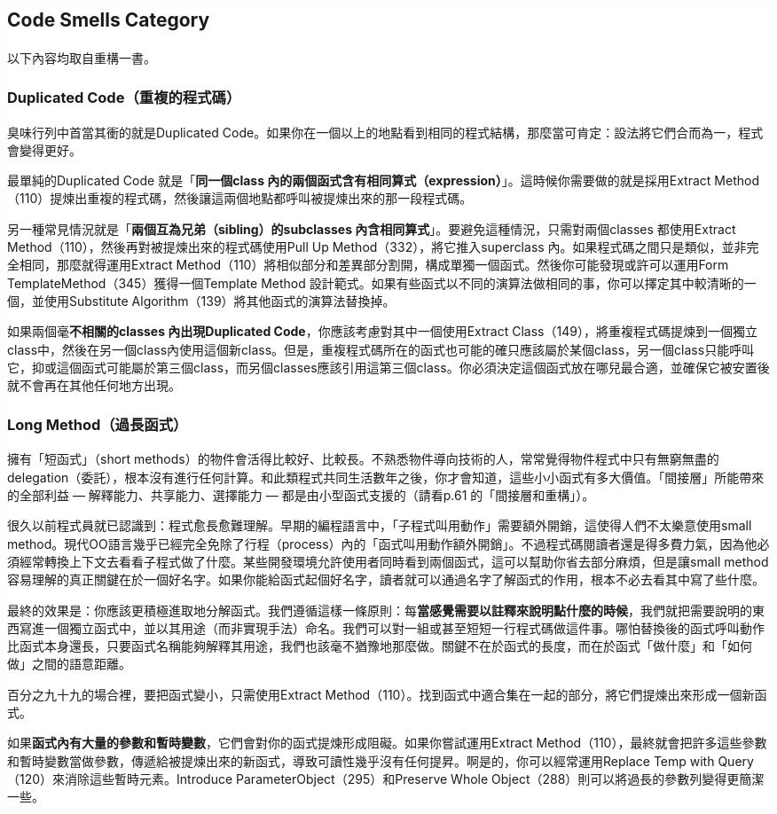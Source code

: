 Code Smells Category
--------------------

以下內容均取自重構一書。

### Duplicated Code（重複的程式碼）

臭味行列中首當其衝的就是Duplicated
Code。如果你在一個以上的地點看到相同的程式結構，那麼當可肯定：設法將它們合而為一，程式會變得更好。

最單純的Duplicated Code 就是「**同一個class
內的兩個函式含有相同算式（expression）**」。這時候你需要做的就是採用Extract
Method（110）提煉出重複的程式碼，然後讓這兩個地點都呼叫被提煉出來的那一段程式碼。

另一種常見情況就是「**兩個互為兄弟（sibling）的subclasses
內含相同算式**」。要避免這種情況，只需對兩個classes 都使用Extract
Method（110），然後再對被提煉出來的程式碼使用Pull Up
Method（332），將它推入superclass
內。如果程式碼之間只是類似，並非完全相同，那麼就得運用Extract
Method（110）將相似部分和差異部分割開，構成單獨一個函式。然後你可能發現或許可以運用Form
TemplateMethod（345）獲得一個Template Method
設計範式。如果有些函式以不同的演算法做相同的事，你可以擇定其中較清晰的一個，並使用Substitute
Algorithm（139）將其他函式的演算法替換掉。

如果兩個毫**不相關的classes 內出現Duplicated
Code**，你應該考慮對其中一個使用Extract
Class（149），將重複程式碼提煉到一個獨立class中，然後在另一個class內使用這個新class。但是，重複程式碼所在的函式也可能的確只應該屬於某個class，另一個class只能呼叫它，抑或這個函式可能屬於第三個class，而另個classes應該引用這第三個class。你必須決定這個函式放在哪兒最合適，並確保它被安置後就不會再在其他任何地方出現。

### Long Method（過長函式）

擁有「短函式」（short
methods）的物件會活得比較好、比較長。不熟悉物件導向技術的人，常常覺得物件程式中只有無窮無盡的delegation（委託），根本沒有進行任何計算。和此類程式共同生活數年之後，你才會知道，這些小小函式有多大價值。「間接層」所能帶來的全部利益
— 解釋能力、共享能力、選擇能力 — 都是由小型函式支援的（請看p.61
的「間接層和重構」）。

很久以前程式員就已認識到：程式愈長愈難理解。早期的編程語言中，「子程式叫用動作」需要額外開銷，這使得人們不太樂意使用small
method。現代OO語言幾乎已經完全免除了行程（process）內的「函式叫用動作額外開銷」。不過程式碼閱讀者還是得多費力氣，因為他必須經常轉換上下文去看看子程式做了什麼。某些開發環境允許使用者同時看到兩個函式，這可以幫助你省去部分麻煩，但是讓small
method
容易理解的真正關鍵在於一個好名字。如果你能給函式起個好名字，讀者就可以通過名字了解函式的作用，根本不必去看其中寫了些什麼。

最終的效果是：你應該更積極進取地分解函式。我們遵循這樣一條原則：每**當感覺需要以註釋來說明點什麼的時候**，我們就把需要說明的東西寫進一個獨立函式中，並以其用途（而非實現手法）命名。我們可以對一組或甚至短短一行程式碼做這件事。哪怕替換後的函式呼叫動作比函式本身還長，只要函式名稱能夠解釋其用途，我們也該毫不猶豫地那麼做。關鍵不在於函式的長度，而在於函式「做什麼」和「如何做」之間的語意距離。

百分之九十九的場合裡，要把函式變小，只需使用Extract
Method（110）。找到函式中適合集在一起的部分，將它們提煉出來形成一個新函式。

如果**函式內有大量的參數和暫時變數**，它們會對你的函式提煉形成阻礙。如果你嘗試運用Extract
Method（110），最終就會把許多這些參數和暫時變數當做參數，傳遞給被提煉出來的新函式，導致可讀性幾乎沒有任何提昇。啊是的，你可以經常運用Replace
Temp with Query（120）來消除這些暫時元素。Introduce
ParameterObject（295）和Preserve Whole
Object（288）則可以將過長的參數列變得更簡潔一些。
